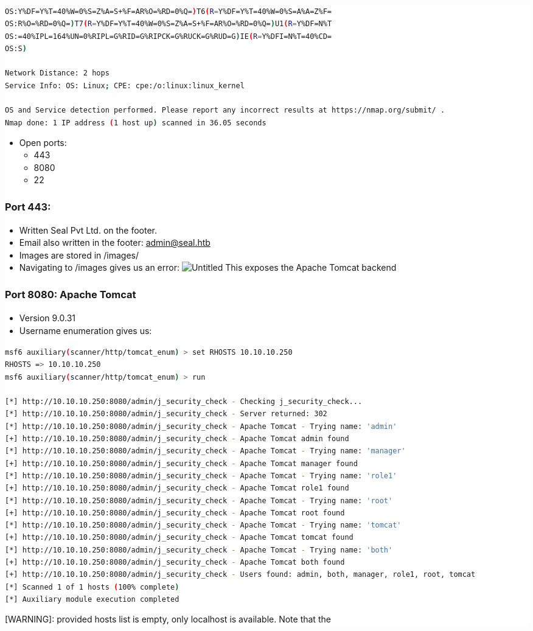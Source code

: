 ```bash
OS:Y%DF=Y%T=40%W=0%S=Z%A=S+%F=AR%O=%RD=0%Q=)T6(R=Y%DF=Y%T=40%W=0%S=A%A=Z%F=
OS:R%O=%RD=0%Q=)T7(R=Y%DF=Y%T=40%W=0%S=Z%A=S+%F=AR%O=%RD=0%Q=)U1(R=Y%DF=N%T
OS:=40%IPL=164%UN=0%RIPL=G%RID=G%RIPCK=G%RUCK=G%RUD=G)IE(R=Y%DFI=N%T=40%CD=
OS:S)

Network Distance: 2 hops
Service Info: OS: Linux; CPE: cpe:/o:linux:linux_kernel

OS and Service detection performed. Please report any incorrect results at https://nmap.org/submit/ .
Nmap done: 1 IP address (1 host up) scanned in 36.05 seconds
```

- Open ports:
	- 443
	- 8080
	- 22


### Port 443:
- Written Seal Pvt Ltd. on the footer.
- Email also written in the footer: admin@seal.htb
- Images are stored in /images/
- Navigating to /images gives us an error:
![Untitled](/assets/20210721224709.png)
This exposes the Apache Tomcat backend

### Port 8080: Apache Tomcat

- Version 9.0.31
- Username enumeration gives us:

```bash
msf6 auxiliary(scanner/http/tomcat_enum) > set RHOSTS 10.10.10.250
RHOSTS => 10.10.10.250
msf6 auxiliary(scanner/http/tomcat_enum) > run

[*] http://10.10.10.250:8080/admin/j_security_check - Checking j_security_check...
[*] http://10.10.10.250:8080/admin/j_security_check - Server returned: 302
[*] http://10.10.10.250:8080/admin/j_security_check - Apache Tomcat - Trying name: 'admin'
[+] http://10.10.10.250:8080/admin/j_security_check - Apache Tomcat admin found
[*] http://10.10.10.250:8080/admin/j_security_check - Apache Tomcat - Trying name: 'manager'
[+] http://10.10.10.250:8080/admin/j_security_check - Apache Tomcat manager found
[*] http://10.10.10.250:8080/admin/j_security_check - Apache Tomcat - Trying name: 'role1'
[+] http://10.10.10.250:8080/admin/j_security_check - Apache Tomcat role1 found
[*] http://10.10.10.250:8080/admin/j_security_check - Apache Tomcat - Trying name: 'root'
[+] http://10.10.10.250:8080/admin/j_security_check - Apache Tomcat root found
[*] http://10.10.10.250:8080/admin/j_security_check - Apache Tomcat - Trying name: 'tomcat'
[+] http://10.10.10.250:8080/admin/j_security_check - Apache Tomcat tomcat found
[*] http://10.10.10.250:8080/admin/j_security_check - Apache Tomcat - Trying name: 'both'
[+] http://10.10.10.250:8080/admin/j_security_check - Apache Tomcat both found
[+] http://10.10.10.250:8080/admin/j_security_check - Users found: admin, both, manager, role1, root, tomcat
[*] Scanned 1 of 1 hosts (100% complete)
[*] Auxiliary module execution completed
```


[WARNING]: provided hosts list is empty, only localhost is available. Note that the
